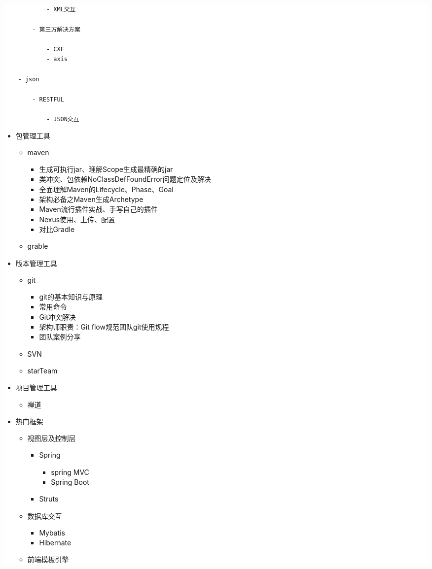 				- XML交互

			- 第三方解决方案

				- CXF
				- axis

		- json

			- RESTFUL

				- JSON交互

- 包管理工具

	- maven

		- 生成可执行jar、理解Scope生成最精确的jar
		- 类冲突、包依赖NoClassDefFoundError问题定位及解决
		- 全面理解Maven的Lifecycle、Phase、Goal
		- 架构必备之Maven生成Archetype
		- Maven流行插件实战、手写自己的插件
		- Nexus使用、上传、配置
		- 对比Gradle

	- grable

- 版本管理工具

	- git

		- git的基本知识与原理
		- 常用命令
		- Git冲突解决
		- 架构师职责：Git flow规范团队git使用规程
		- 团队案例分享

	- SVN
	- starTeam

- 项目管理工具

	- 禅道

- 热门框架

	- 视图层及控制层

		- Spring

			- spring MVC
			- Spring Boot

		- Struts

	- 数据库交互

		- Mybatis
		- Hibernate

	- 前端模板引擎
